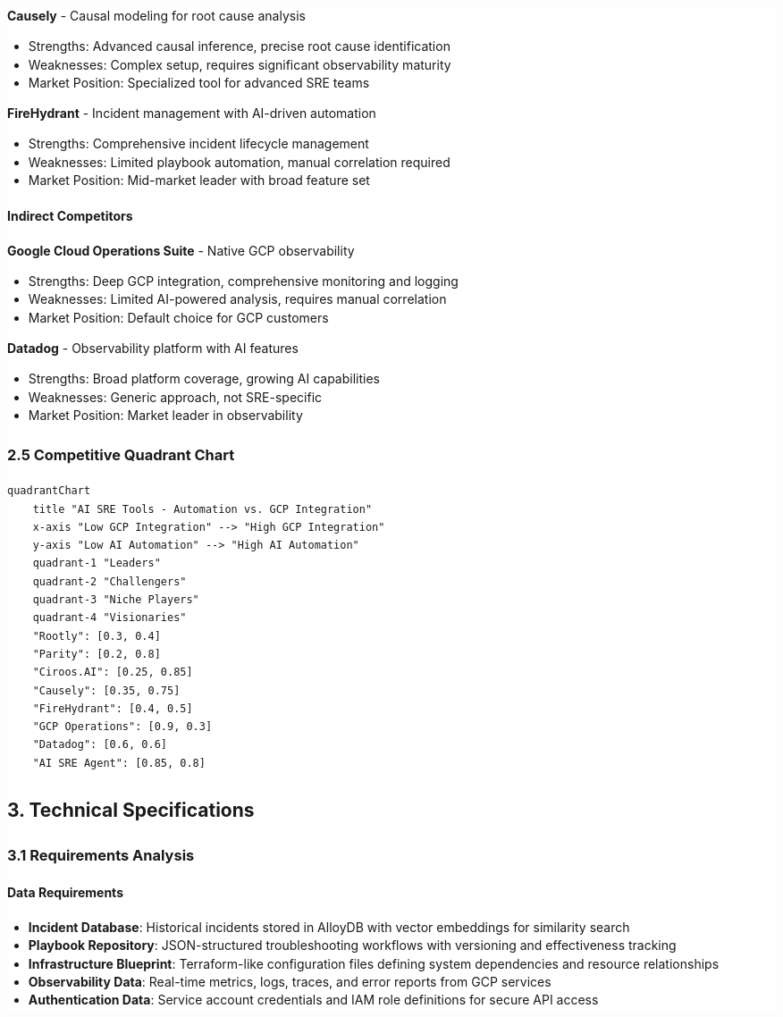 **Causely** - Causal modeling for root cause analysis
- Strengths: Advanced causal inference, precise root cause identification
- Weaknesses: Complex setup, requires significant observability maturity
- Market Position: Specialized tool for advanced SRE teams

**FireHydrant** - Incident management with AI-driven automation
- Strengths: Comprehensive incident lifecycle management
- Weaknesses: Limited playbook automation, manual correlation required
- Market Position: Mid-market leader with broad feature set

#### Indirect Competitors

**Google Cloud Operations Suite** - Native GCP observability
- Strengths: Deep GCP integration, comprehensive monitoring and logging
- Weaknesses: Limited AI-powered analysis, requires manual correlation
- Market Position: Default choice for GCP customers

**Datadog** - Observability platform with AI features
- Strengths: Broad platform coverage, growing AI capabilities
- Weaknesses: Generic approach, not SRE-specific
- Market Position: Market leader in observability

### 2.5 Competitive Quadrant Chart

```mermaid
quadrantChart
    title "AI SRE Tools - Automation vs. GCP Integration"
    x-axis "Low GCP Integration" --> "High GCP Integration"
    y-axis "Low AI Automation" --> "High AI Automation"
    quadrant-1 "Leaders"
    quadrant-2 "Challengers"
    quadrant-3 "Niche Players"
    quadrant-4 "Visionaries"
    "Rootly": [0.3, 0.4]
    "Parity": [0.2, 0.8]
    "Ciroos.AI": [0.25, 0.85]
    "Causely": [0.35, 0.75]
    "FireHydrant": [0.4, 0.5]
    "GCP Operations": [0.9, 0.3]
    "Datadog": [0.6, 0.6]
    "AI SRE Agent": [0.85, 0.8]
```

## 3. Technical Specifications

### 3.1 Requirements Analysis

#### Data Requirements
- **Incident Database**: Historical incidents stored in AlloyDB with vector embeddings for similarity search
- **Playbook Repository**: JSON-structured troubleshooting workflows with versioning and effectiveness tracking
- **Infrastructure Blueprint**: Terraform-like configuration files defining system dependencies and resource relationships
- **Observability Data**: Real-time metrics, logs, traces, and error reports from GCP services
- **Authentication Data**: Service account credentials and IAM role definitions for secure API access

